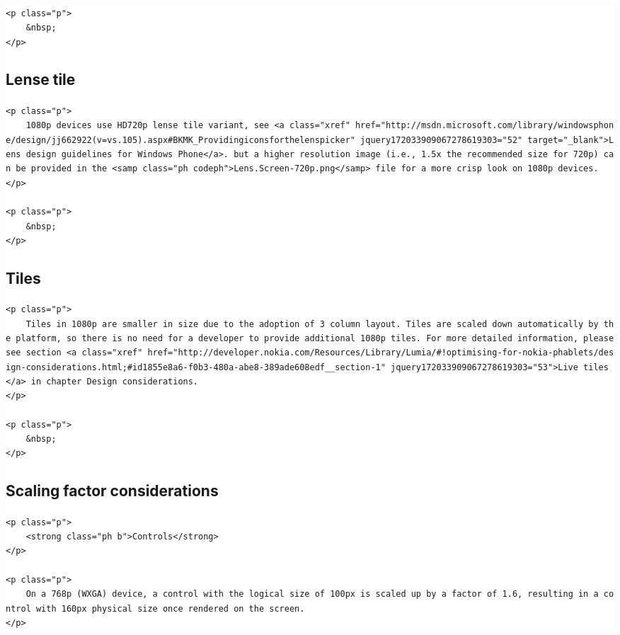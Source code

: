 	<p class="p">
		&nbsp;
	</p>
</div>

<div class="section" id="idf7e13773-ec63-412b-bb4f-1d6e5f333b66__section-4">
	<h2 class="title sectiontitle" id="toc_Lensetile">
		Lense tile
	</h2>

	<p class="p">
		1080p devices use HD720p lense tile variant, see <a class="xref" href="http://msdn.microsoft.com/library/windowsphone/design/jj662922(v=vs.105).aspx#BKMK_Providingiconsforthelenspicker" jquery172033909067278619303="52" target="_blank">​Lens design guidelines for Windows Phone</a>. but a higher resolution image (i.e., 1.5x the recommended size for 720p) can be provided in the <samp class="ph codeph">Lens.Screen-720p.png</samp> file for a more crisp look on 1080p devices.
	</p>

	<p class="p">
		&nbsp;
	</p>
</div>

<div class="section" id="idf7e13773-ec63-412b-bb4f-1d6e5f333b66__section-5">
	<h2 class="title sectiontitle" id="toc_Tiles">
		Tiles
	</h2>

	<p class="p">
		Tiles in 1080p are smaller in size due to the adoption of 3 column layout. Tiles are scaled down automatically by the platform, so there is no need for a developer to provide additional 1080p tiles. For more detailed information, please see section <a class="xref" href="http://developer.nokia.com/Resources/Library/Lumia/#!optimising-for-nokia-phablets/design-considerations.html;#id1855e8a6-f0b3-480a-abe8-389ade608edf__section-1" jquery172033909067278619303="53">Live tiles</a> in chapter Design considerations.
	</p>

	<p class="p">
		&nbsp;
	</p>
</div>

<div class="section" id="idf7e13773-ec63-412b-bb4f-1d6e5f333b66__section-6">
	<h2 class="title sectiontitle" id="toc_Scalingfactorconsiderations">
		Scaling factor considerations
	</h2>

	<p class="p">
		<strong class="ph b">Controls</strong>
	</p>

	<p class="p">
		On a 768p (WXGA) device, a control with the logical size of 100px is scaled up by a factor of 1.6, resulting in a control with 160px physical size once rendered on the screen.
	</p>
